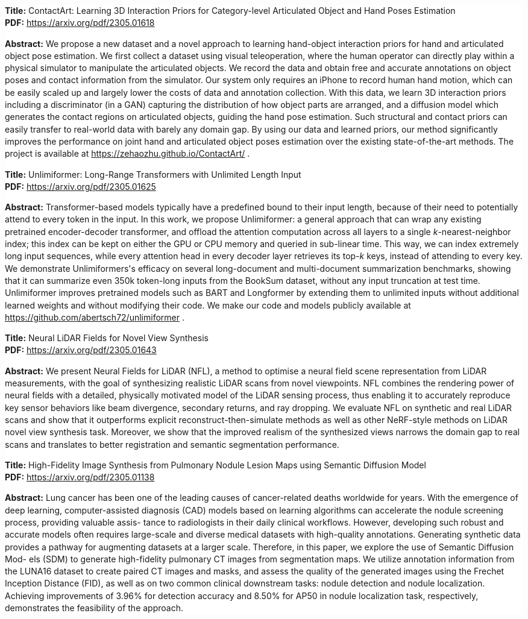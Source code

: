 **Title:** ContactArt: Learning 3D Interaction Priors for Category-level  Articulated Object and Hand Poses Estimation  
**PDF:** https://arxiv.org/pdf/2305.01618

**Abstract:** We propose a new dataset and a novel approach to learning hand-object interaction priors for hand and articulated object pose estimation. We first collect a dataset using visual teleoperation, where the human operator can directly play within a physical simulator to manipulate the articulated objects. We record the data and obtain free and accurate annotations on object poses and contact information from the simulator. Our system only requires an iPhone to record human hand motion, which can be easily scaled up and largely lower the costs of data and annotation collection. With this data, we learn 3D interaction priors including a discriminator (in a GAN) capturing the distribution of how object parts are arranged, and a diffusion model which generates the contact regions on articulated objects, guiding the hand pose estimation. Such structural and contact priors can easily transfer to real-world data with barely any domain gap. By using our data and learned priors, our method significantly improves the performance on joint hand and articulated object poses estimation over the existing state-of-the-art methods. The project is available at https://zehaozhu.github.io/ContactArt/ . 

**Title:** Unlimiformer: Long-Range Transformers with Unlimited Length Input  
**PDF:** https://arxiv.org/pdf/2305.01625

**Abstract:** Transformer-based models typically have a predefined bound to their input length, because of their need to potentially attend to every token in the input. In this work, we propose Unlimiformer: a general approach that can wrap any existing pretrained encoder-decoder transformer, and offload the attention computation across all layers to a single $k$-nearest-neighbor index; this index can be kept on either the GPU or CPU memory and queried in sub-linear time. This way, we can index extremely long input sequences, while every attention head in every decoder layer retrieves its top-$k$ keys, instead of attending to every key. We demonstrate Unlimiformers's efficacy on several long-document and multi-document summarization benchmarks, showing that it can summarize even 350k token-long inputs from the BookSum dataset, without any input truncation at test time. Unlimiformer improves pretrained models such as BART and Longformer by extending them to unlimited inputs without additional learned weights and without modifying their code. We make our code and models publicly available at https://github.com/abertsch72/unlimiformer . 

**Title:** Neural LiDAR Fields for Novel View Synthesis  
**PDF:** https://arxiv.org/pdf/2305.01643

**Abstract:** We present Neural Fields for LiDAR (NFL), a method to optimise a neural field scene representation from LiDAR measurements, with the goal of synthesizing realistic LiDAR scans from novel viewpoints. NFL combines the rendering power of neural fields with a detailed, physically motivated model of the LiDAR sensing process, thus enabling it to accurately reproduce key sensor behaviors like beam divergence, secondary returns, and ray dropping. We evaluate NFL on synthetic and real LiDAR scans and show that it outperforms explicit reconstruct-then-simulate methods as well as other NeRF-style methods on LiDAR novel view synthesis task. Moreover, we show that the improved realism of the synthesized views narrows the domain gap to real scans and translates to better registration and semantic segmentation performance. 

**Title:** High-Fidelity Image Synthesis from Pulmonary Nodule Lesion Maps using  Semantic Diffusion Model  
**PDF:** https://arxiv.org/pdf/2305.01138

**Abstract:** Lung cancer has been one of the leading causes of cancer-related deaths worldwide for years. With the emergence of deep learning, computer-assisted diagnosis (CAD) models based on learning algorithms can accelerate the nodule screening process, providing valuable assis- tance to radiologists in their daily clinical workflows. However, developing such robust and accurate models often requires large-scale and diverse medical datasets with high-quality annotations. Generating synthetic data provides a pathway for augmenting datasets at a larger scale. Therefore, in this paper, we explore the use of Semantic Diffusion Mod- els (SDM) to generate high-fidelity pulmonary CT images from segmentation maps. We utilize annotation information from the LUNA16 dataset to create paired CT images and masks, and assess the quality of the generated images using the Frechet Inception Distance (FID), as well as on two common clinical downstream tasks: nodule detection and nodule localization. Achieving improvements of 3.96% for detection accuracy and 8.50% for AP50 in nodule localization task, respectively, demonstrates the feasibility of the approach. 
